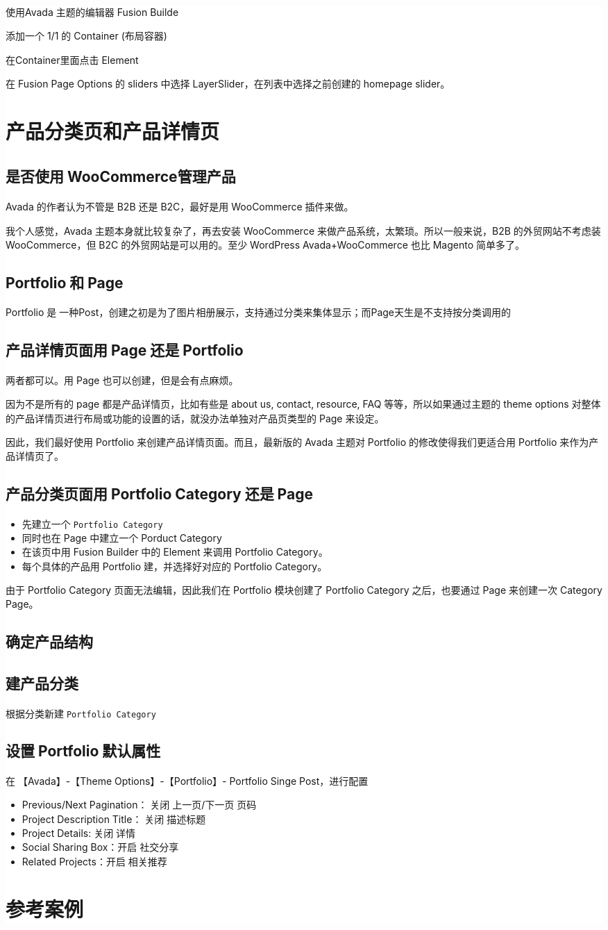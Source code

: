 使用Avada 主题的编辑器 Fusion Builde

添加一个 1/1 的 Container (布局容器)

在Container里面点击 Element

在 Fusion Page Options 的 sliders 中选择 LayerSlider，在列表中选择之前创建的 homepage slider。

# 产品分类页和产品详情页

## 是否使用 WooCommerce管理产品

Avada 的作者认为不管是 B2B 还是 B2C，最好是用 WooCommerce 插件来做。

我个人感觉，Avada 主题本身就比较复杂了，再去安装 WooCommerce 来做产品系统，太繁琐。所以一般来说，B2B 的外贸网站不考虑装 WooCommerce，但 B2C 的外贸网站是可以用的。至少 WordPress Avada+WooCommerce 也比 Magento 简单多了。

## Portfolio 和 Page

Portfolio 是 一种Post，创建之初是为了图片相册展示，支持通过分类来集体显示；而Page天生是不支持按分类调用的

## 产品详情页面用 Page 还是 Portfolio

两者都可以。用 Page 也可以创建，但是会有点麻烦。

因为不是所有的 page 都是产品详情页，比如有些是 about us, contact, resource, FAQ 等等，所以如果通过主题的 theme options 对整体的产品详情页进行布局或功能的设置的话，就没办法单独对产品页类型的 Page 来设定。

因此，我们最好使用 Portfolio 来创建产品详情页面。而且，最新版的 Avada 主题对 Portfolio 的修改使得我们更适合用 Portfolio 来作为产品详情页了。

## 产品分类页面用 Portfolio Category 还是 Page

- 先建立一个 `Portfolio Category`
- 同时也在 Page 中建立一个 Porduct Category
- 在该页中用 Fusion Builder 中的 Element 来调用 Portfolio Category。
- 每个具体的产品用 Portfolio 建，并选择好对应的 Portfolio Category。

由于 Portfolio Category 页面无法编辑，因此我们在 Portfolio 模块创建了 Portfolio Category 之后，也要通过 Page 来创建一次 Category Page。

## 确定产品结构

## 建产品分类

根据分类新建 `Portfolio Category`

## 设置 Portfolio 默认属性

在 【Avada】-【Theme Options】-【Portfolio】- Portfolio Singe Post，进行配置

- Previous/Next Pagination： 关闭 上一页/下一页 页码
- Project Description Title： 关闭 描述标题
- Project Details: 关闭 详情
- Social Sharing Box：开启 社交分享
- Related Projects：开启 相关推荐
# 参考案例
